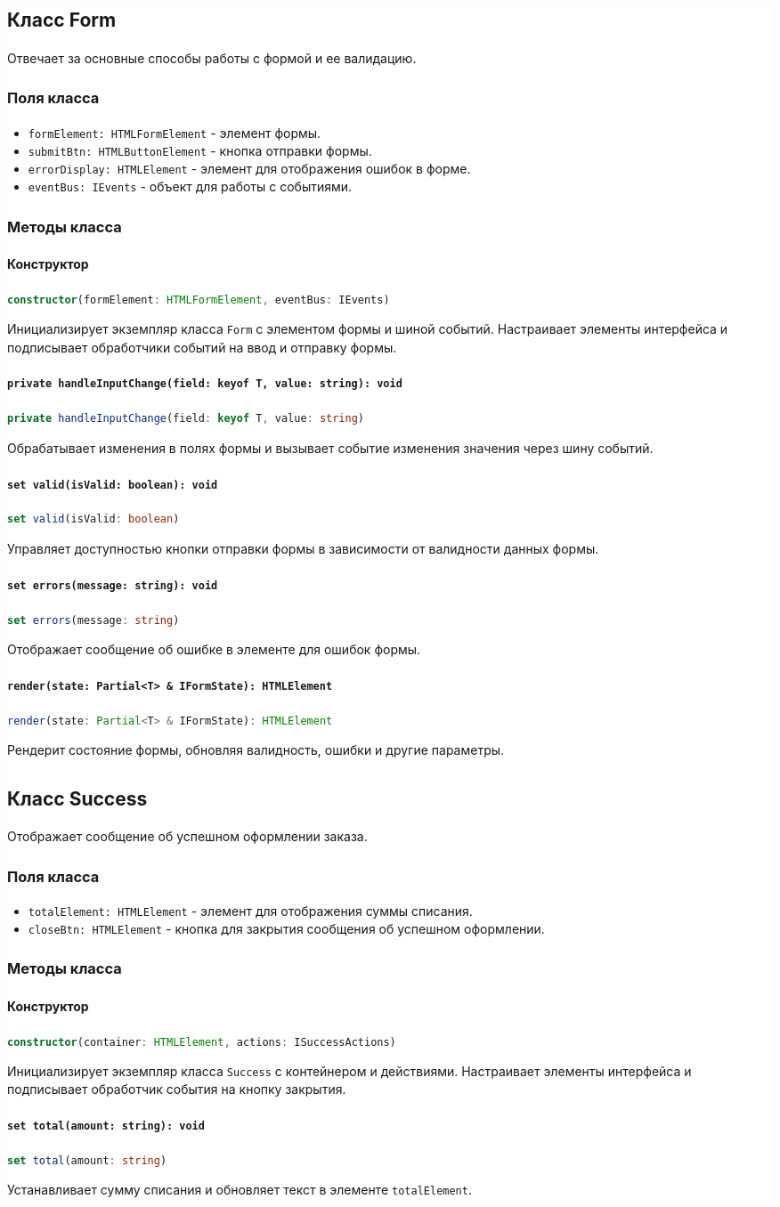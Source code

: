 ## Класс Form<T>
Отвечает за основные способы работы с формой и ее валидацию.

### Поля класса
- `formElement: HTMLFormElement` - элемент формы.
- `submitBtn: HTMLButtonElement` - кнопка отправки формы.
- `errorDisplay: HTMLElement` - элемент для отображения ошибок в форме.
- `eventBus: IEvents` - объект для работы с событиями.

### Методы класса
#### Конструктор
```typescript
constructor(formElement: HTMLFormElement, eventBus: IEvents)
```
Инициализирует экземпляр класса `Form` с элементом формы и шиной событий. Настраивает элементы интерфейса и подписывает обработчики событий на ввод и отправку формы.

#### `private handleInputChange(field: keyof T, value: string): void`
```typescript
private handleInputChange(field: keyof T, value: string)
```
Обрабатывает изменения в полях формы и вызывает событие изменения значения через шину событий.

#### `set valid(isValid: boolean): void`
```typescript
set valid(isValid: boolean)
```
Управляет доступностью кнопки отправки формы в зависимости от валидности данных формы.

#### `set errors(message: string): void`
```typescript
set errors(message: string)
```
Отображает сообщение об ошибке в элементе для ошибок формы.

#### `render(state: Partial<T> & IFormState): HTMLElement`
```typescript
render(state: Partial<T> & IFormState): HTMLElement
```
Рендерит состояние формы, обновляя валидность, ошибки и другие параметры.

## Класс Success
Отображает сообщение об успешном оформлении заказа.

### Поля класса
- `totalElement: HTMLElement` - элемент для отображения суммы списания.
- `closeBtn: HTMLElement` - кнопка для закрытия сообщения об успешном оформлении.

### Методы класса
#### Конструктор
```typescript
constructor(container: HTMLElement, actions: ISuccessActions)
```
Инициализирует экземпляр класса `Success` с контейнером и действиями. Настраивает элементы интерфейса и подписывает обработчик события на кнопку закрытия.

#### `set total(amount: string): void`
```typescript
set total(amount: string)
```
Устанавливает сумму списания и обновляет текст в элементе `totalElement`.